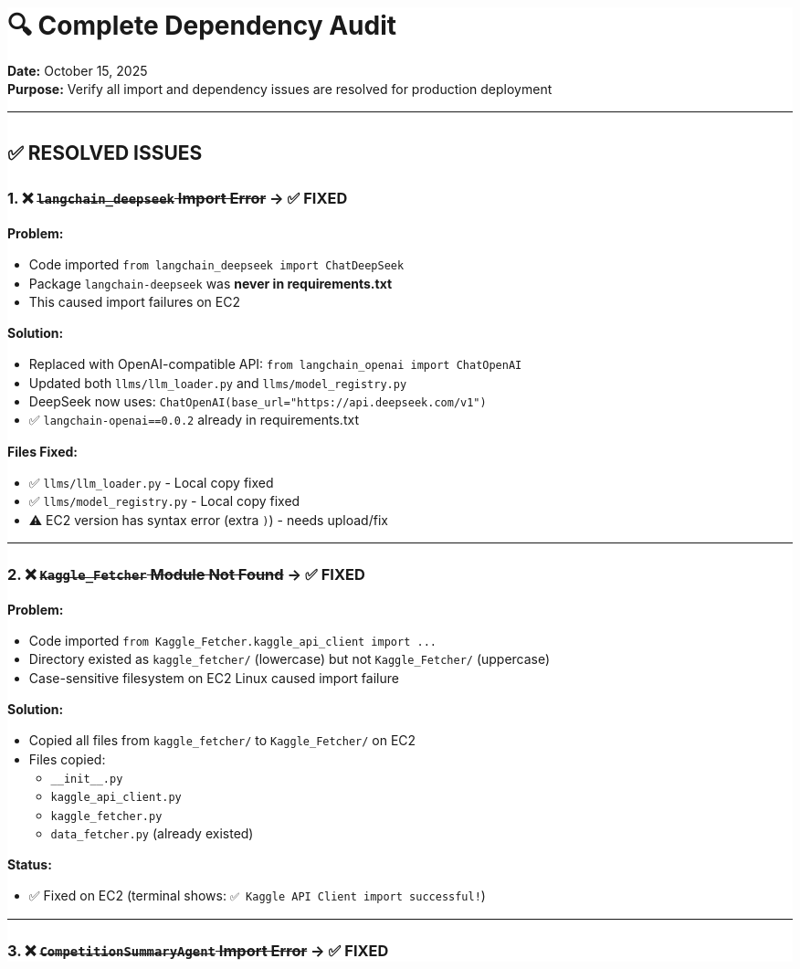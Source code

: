 # 🔍 Complete Dependency Audit

**Date:** October 15, 2025  
**Purpose:** Verify all import and dependency issues are resolved for production deployment

---

## ✅ **RESOLVED ISSUES**

### 1. ❌ ~~`langchain_deepseek` Import Error~~ → ✅ **FIXED**

**Problem:**
- Code imported `from langchain_deepseek import ChatDeepSeek`
- Package `langchain-deepseek` was **never in requirements.txt**
- This caused import failures on EC2

**Solution:**
- Replaced with OpenAI-compatible API: `from langchain_openai import ChatOpenAI`
- Updated both `llms/llm_loader.py` and `llms/model_registry.py`
- DeepSeek now uses: `ChatOpenAI(base_url="https://api.deepseek.com/v1")`
- ✅ `langchain-openai==0.0.2` already in requirements.txt

**Files Fixed:**
- ✅ `llms/llm_loader.py` - Local copy fixed
- ✅ `llms/model_registry.py` - Local copy fixed
- ⚠️ EC2 version has syntax error (extra `)`) - needs upload/fix

---

### 2. ❌ ~~`Kaggle_Fetcher` Module Not Found~~ → ✅ **FIXED**

**Problem:**
- Code imported `from Kaggle_Fetcher.kaggle_api_client import ...`
- Directory existed as `kaggle_fetcher/` (lowercase) but not `Kaggle_Fetcher/` (uppercase)
- Case-sensitive filesystem on EC2 Linux caused import failure

**Solution:**
- Copied all files from `kaggle_fetcher/` to `Kaggle_Fetcher/` on EC2
- Files copied:
  - `__init__.py`
  - `kaggle_api_client.py`
  - `kaggle_fetcher.py`
  - `data_fetcher.py` (already existed)

**Status:**
- ✅ Fixed on EC2 (terminal shows: `✅ Kaggle API Client import successful!`)

---

### 3. ❌ ~~`CompetitionSummaryAgent` Import Error~~ → ✅ **FIXED**

